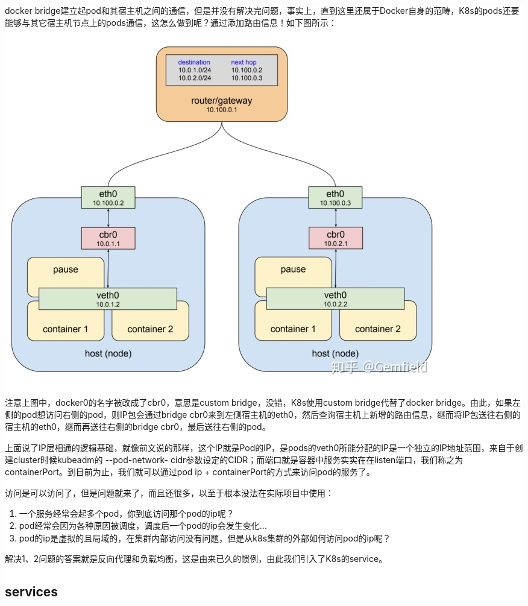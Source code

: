 docker
bridge建立起pod和其宿主机之间的通信，但是并没有解决完问题，事实上，直到这里还属于Docker自身的范畴，K8s的pods还要能够与其它宿主机节点上的pods通信，这怎么做到呢？通过添加路由信息！如下图所示：

![](./assets/90992878_assets/v2-c4059c624adb617289e77a2e22f99902_b.jpg)

注意上图中，docker0的名字被改成了cbr0，意思是custom bridge，没错，K8s使用custom bridge代替了docker
bridge。由此，如果左侧的pod想访问右侧的pod，则IP包会通过bridge
cbr0来到左侧宿主机的eth0，然后查询宿主机上新增的路由信息，继而将IP包送往右侧的宿主机的eth0，继而再送往右侧的bridge
cbr0，最后送往右侧的pod。

上面说了IP层相通的逻辑基础，就像前文说的那样，这个IP就是Pod的IP，是pods的veth0所能分配的IP是一个独立的IP地址范围，来自于创建cluster时候kubeadm的
--pod-network-
cidr参数设定的CIDR；而端口就是容器中服务实实在在listen端口，我们称之为containerPort。到目前为止，我们就可以通过pod ip +
containerPort的方式来访问pod的服务了。

访问是可以访问了，但是问题就来了，而且还很多，以至于根本没法在实际项目中使用：

  1. 一个服务经常会起多个pod，你到底访问那个pod的ip呢？ 
  2. pod经常会因为各种原因被调度，调度后一个pod的ip会发生变化... 
  3. pod的ip是虚拟的且局域的，在集群内部访问没有问题，但是从k8s集群的外部如何访问pod的ip呢？ 

解决1、2问题的答案就是反向代理和负载均衡，这是由来已久的惯例，由此我们引入了K8s的service。

##  **services**
